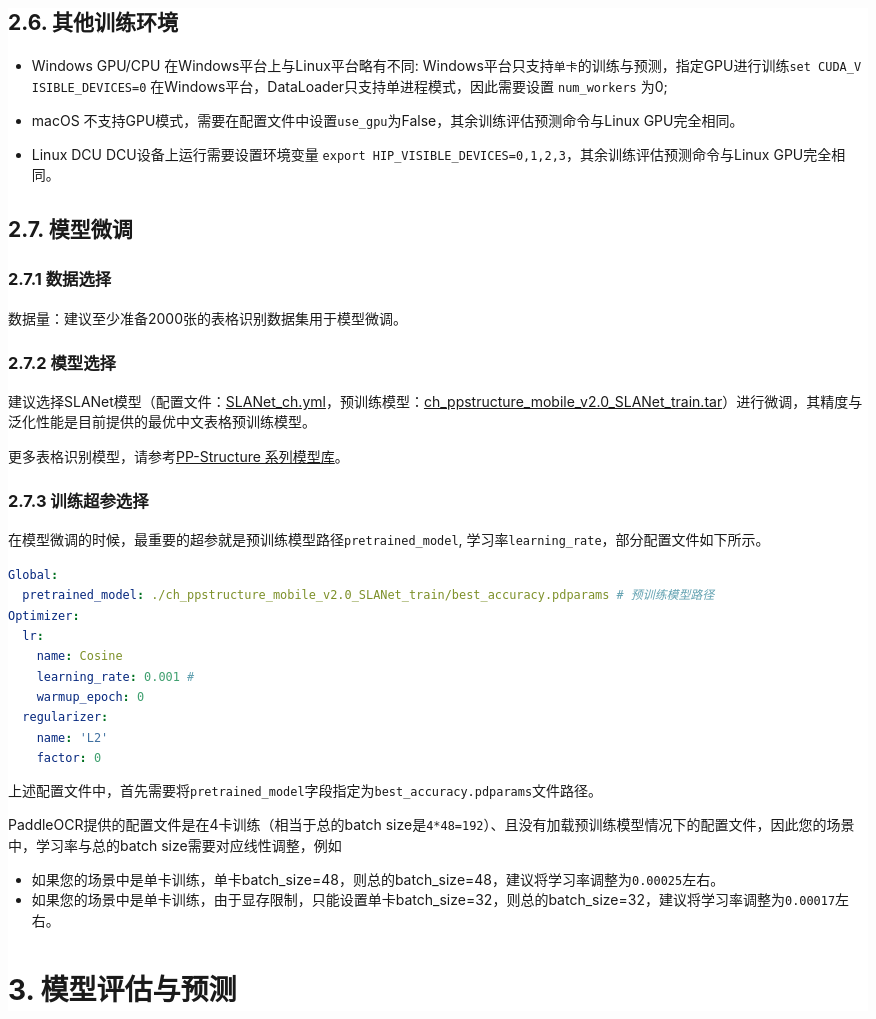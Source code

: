 
## 2.6. 其他训练环境

- Windows GPU/CPU
在Windows平台上与Linux平台略有不同:
Windows平台只支持`单卡`的训练与预测，指定GPU进行训练`set CUDA_VISIBLE_DEVICES=0`
在Windows平台，DataLoader只支持单进程模式，因此需要设置 `num_workers` 为0;

- macOS
不支持GPU模式，需要在配置文件中设置`use_gpu`为False，其余训练评估预测命令与Linux GPU完全相同。

- Linux DCU
DCU设备上运行需要设置环境变量 `export HIP_VISIBLE_DEVICES=0,1,2,3`，其余训练评估预测命令与Linux GPU完全相同。

## 2.7. 模型微调

### 2.7.1 数据选择

数据量：建议至少准备2000张的表格识别数据集用于模型微调。

### 2.7.2 模型选择

建议选择SLANet模型（配置文件：[SLANet_ch.yml](../../configs/table/SLANet_ch.yml)，预训练模型：[ch_ppstructure_mobile_v2.0_SLANet_train.tar](https://paddleocr.bj.bcebos.com/ppstructure/models/slanet/ch_ppstructure_mobile_v2.0_SLANet_train.tar)）进行微调，其精度与泛化性能是目前提供的最优中文表格预训练模型。

更多表格识别模型，请参考[PP-Structure 系列模型库](../../ppstructure/docs/models_list.md)。

### 2.7.3 训练超参选择

在模型微调的时候，最重要的超参就是预训练模型路径`pretrained_model`, 学习率`learning_rate`，部分配置文件如下所示。

```yaml
Global:
  pretrained_model: ./ch_ppstructure_mobile_v2.0_SLANet_train/best_accuracy.pdparams # 预训练模型路径
Optimizer:
  lr:
    name: Cosine
    learning_rate: 0.001 #
    warmup_epoch: 0
  regularizer:
    name: 'L2'
    factor: 0
```

上述配置文件中，首先需要将`pretrained_model`字段指定为`best_accuracy.pdparams`文件路径。

PaddleOCR提供的配置文件是在4卡训练（相当于总的batch size是`4*48=192`）、且没有加载预训练模型情况下的配置文件，因此您的场景中，学习率与总的batch size需要对应线性调整，例如

* 如果您的场景中是单卡训练，单卡batch_size=48，则总的batch_size=48，建议将学习率调整为`0.00025`左右。
* 如果您的场景中是单卡训练，由于显存限制，只能设置单卡batch_size=32，则总的batch_size=32，建议将学习率调整为`0.00017`左右。


# 3. 模型评估与预测
